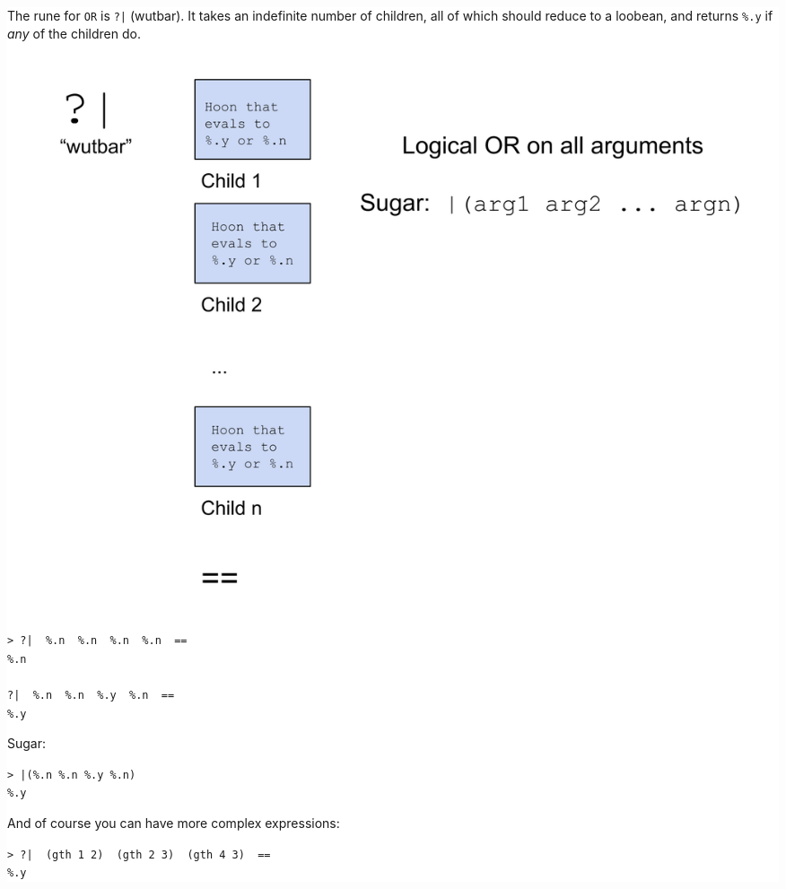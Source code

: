 The rune for `OR` is `?|` (wutbar). It takes an indefinite number of children, all of which should reduce to a loobean, and returns `%.y` if *any* of the children do.

![](Images/210.png)

```
> ?|  %.n  %.n  %.n  %.n  ==
%.n

?|  %.n  %.n  %.y  %.n  ==
%.y
```

Sugar:

```
> |(%.n %.n %.y %.n)
%.y
```

And of course you can have more complex expressions:

```
> ?|  (gth 1 2)  (gth 2 3)  (gth 4 3)  ==
%.y
```
